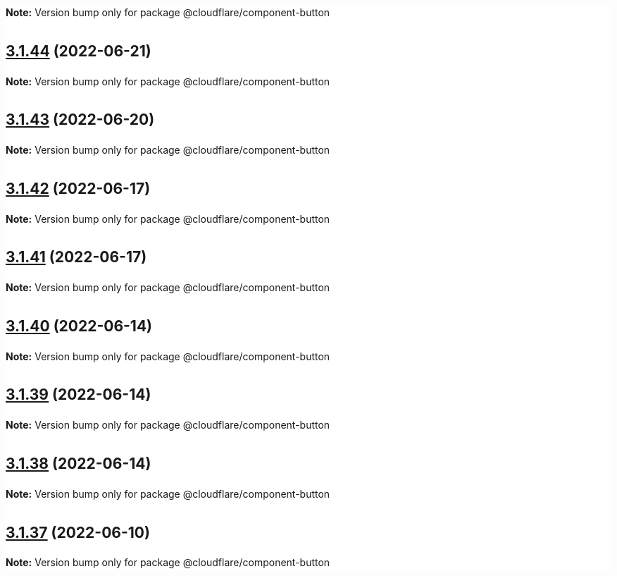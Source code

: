 **Note:** Version bump only for package @cloudflare/component-button

## [3.1.44](http://stash.cfops.it:7999/fe/stratus/compare/@cloudflare/component-button@3.1.43...@cloudflare/component-button@3.1.44) (2022-06-21)

**Note:** Version bump only for package @cloudflare/component-button

## [3.1.43](http://stash.cfops.it:7999/fe/stratus/compare/@cloudflare/component-button@3.1.42...@cloudflare/component-button@3.1.43) (2022-06-20)

**Note:** Version bump only for package @cloudflare/component-button

## [3.1.42](http://stash.cfops.it:7999/fe/stratus/compare/@cloudflare/component-button@3.1.41...@cloudflare/component-button@3.1.42) (2022-06-17)

**Note:** Version bump only for package @cloudflare/component-button

## [3.1.41](http://stash.cfops.it:7999/fe/stratus/compare/@cloudflare/component-button@3.1.40...@cloudflare/component-button@3.1.41) (2022-06-17)

**Note:** Version bump only for package @cloudflare/component-button

## [3.1.40](http://stash.cfops.it:7999/fe/stratus/compare/@cloudflare/component-button@3.1.39...@cloudflare/component-button@3.1.40) (2022-06-14)

**Note:** Version bump only for package @cloudflare/component-button

## [3.1.39](http://stash.cfops.it:7999/fe/stratus/compare/@cloudflare/component-button@3.1.38...@cloudflare/component-button@3.1.39) (2022-06-14)

**Note:** Version bump only for package @cloudflare/component-button

## [3.1.38](http://stash.cfops.it:7999/fe/stratus/compare/@cloudflare/component-button@3.1.37...@cloudflare/component-button@3.1.38) (2022-06-14)

**Note:** Version bump only for package @cloudflare/component-button

## [3.1.37](http://stash.cfops.it:7999/fe/stratus/compare/@cloudflare/component-button@3.1.36...@cloudflare/component-button@3.1.37) (2022-06-10)

**Note:** Version bump only for package @cloudflare/component-button
